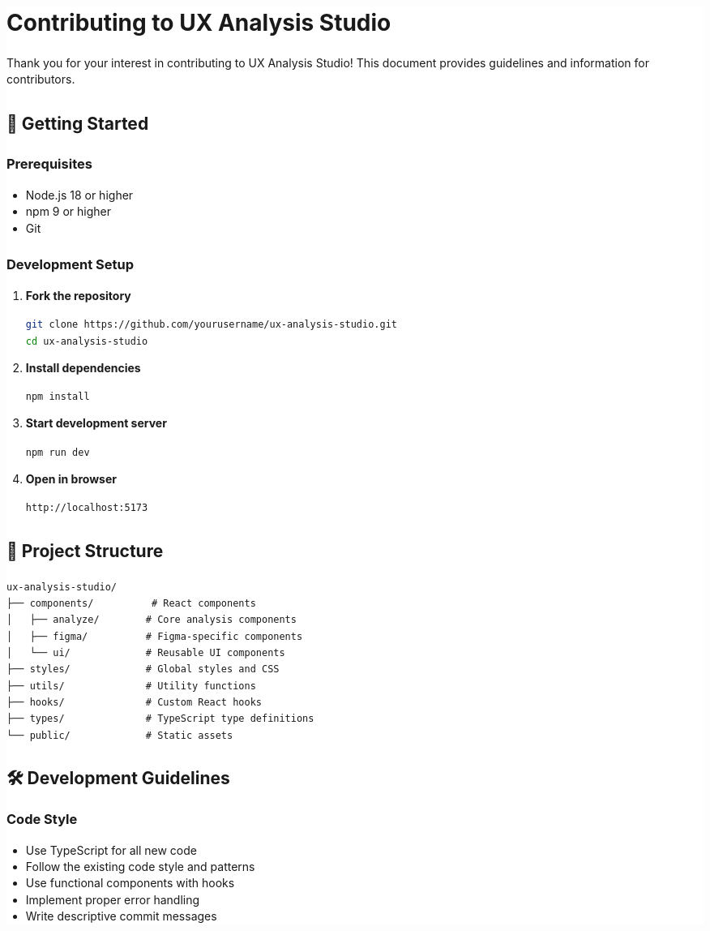 # Contributing to UX Analysis Studio

Thank you for your interest in contributing to UX Analysis Studio! This document provides guidelines and information for contributors.

## 🤝 Getting Started

### Prerequisites
- Node.js 18 or higher
- npm 9 or higher
- Git

### Development Setup
1. **Fork the repository**
   ```bash
   git clone https://github.com/yourusername/ux-analysis-studio.git
   cd ux-analysis-studio
   ```

2. **Install dependencies**
   ```bash
   npm install
   ```

3. **Start development server**
   ```bash
   npm run dev
   ```

4. **Open in browser**
   ```
   http://localhost:5173
   ```

## 📁 Project Structure

```
ux-analysis-studio/
├── components/          # React components
│   ├── analyze/        # Core analysis components
│   ├── figma/          # Figma-specific components
│   └── ui/             # Reusable UI components
├── styles/             # Global styles and CSS
├── utils/              # Utility functions
├── hooks/              # Custom React hooks
├── types/              # TypeScript type definitions
└── public/             # Static assets
```

## 🛠️ Development Guidelines

### Code Style
- Use TypeScript for all new code
- Follow the existing code style and patterns
- Use functional components with hooks
- Implement proper error handling
- Write descriptive commit messages
